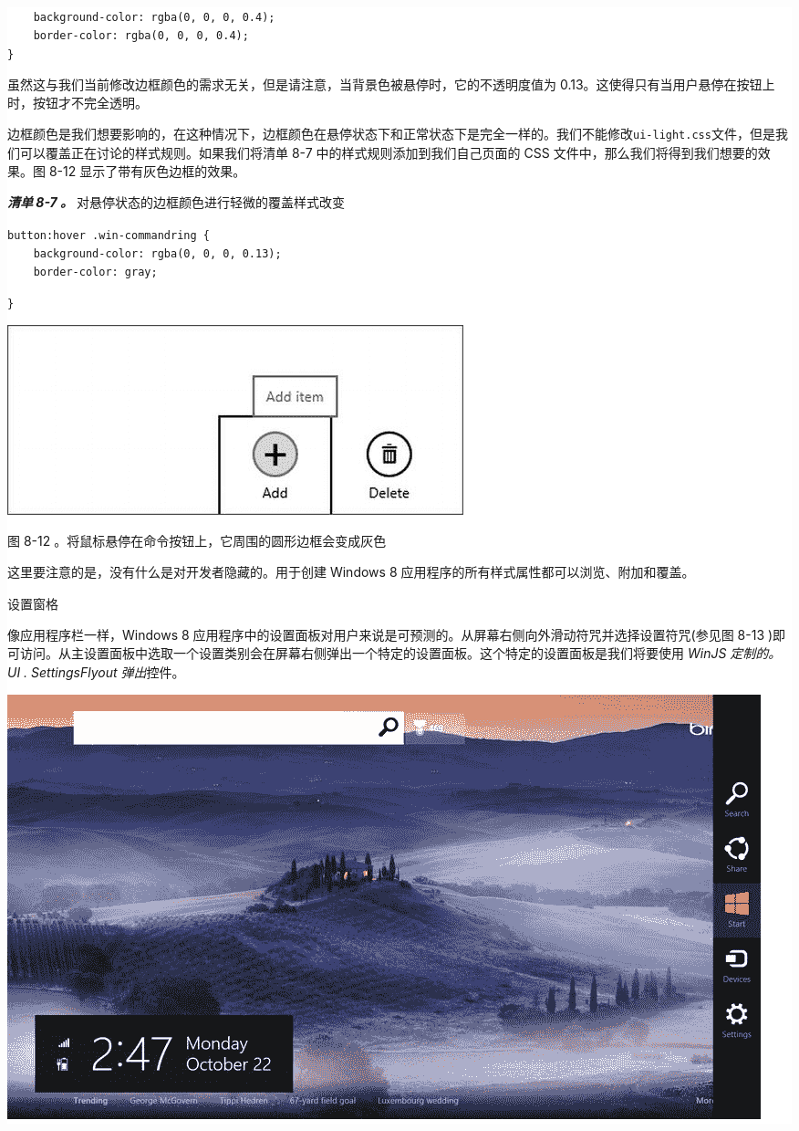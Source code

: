 ```html
    background-color: rgba(0, 0, 0, 0.4);
    border-color: rgba(0, 0, 0, 0.4);
}
```

虽然这与我们当前修改边框颜色的需求无关，但是请注意，当背景色被悬停时，它的不透明度值为 0.13。这使得只有当用户悬停在按钮上时，按钮才不完全透明。

边框颜色是我们想要影响的，在这种情况下，边框颜色在悬停状态下和正常状态下是完全一样的。我们不能修改`ui-light.css`文件，但是我们可以覆盖正在讨论的样式规则。如果我们将清单 8-7 中的样式规则添加到我们自己页面的 CSS 文件中，那么我们将得到我们想要的效果。图 8-12 显示了带有灰色边框的效果。

***清单 8-7 。*** 对悬停状态的边框颜色进行轻微的覆盖样式改变

```html
button:hover .win-commandring {
    background-color: rgba(0, 0, 0, 0.13);
    border-color: gray;
```

`}`

![9781430249832_Fig08-12.jpg](img/9781430249832_Fig08-12.jpg)

图 8-12 。将鼠标悬停在命令按钮上，它周围的圆形边框会变成灰色

这里要注意的是，没有什么是对开发者隐藏的。用于创建 Windows 8 应用程序的所有样式属性都可以浏览、附加和覆盖。

设置窗格

像应用程序栏一样，Windows 8 应用程序中的设置面板对用户来说是可预测的。从屏幕右侧向外滑动符咒并选择设置符咒(参见图 8-13 )即可访问。从主设置面板中选取一个设置类别会在屏幕右侧弹出一个特定的设置面板。这个特定的设置面板是我们将要使用 *WinJS 定制的。UI . SettingsFlyout 弹出*控件。

![9781430249832_Fig08-13.jpg](img/9781430249832_Fig08-13.jpg)
